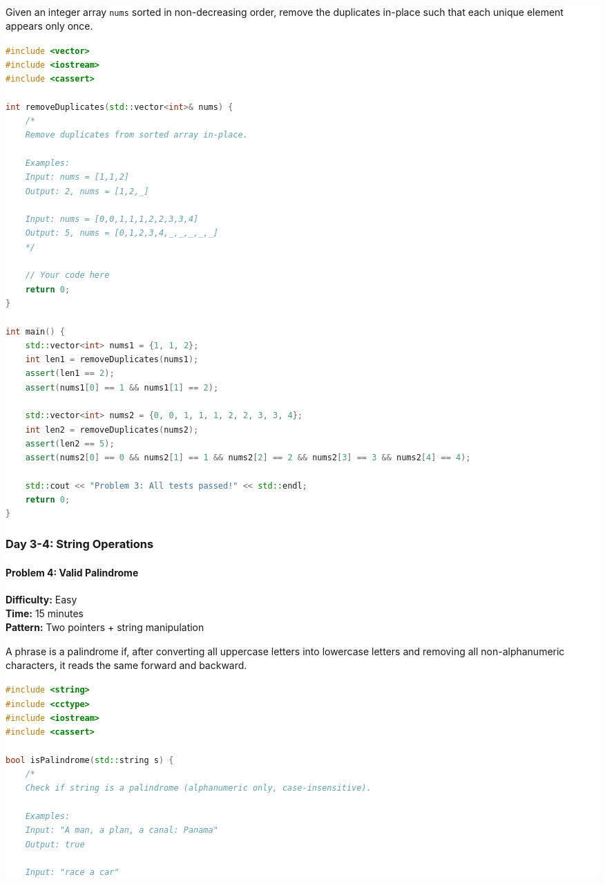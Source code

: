 Given an integer array `nums` sorted in non-decreasing order, remove the duplicates in-place such that each unique element appears only once.

```cpp
#include <vector>
#include <iostream>
#include <cassert>

int removeDuplicates(std::vector<int>& nums) {
    /*
    Remove duplicates from sorted array in-place.
    
    Examples:
    Input: nums = [1,1,2]
    Output: 2, nums = [1,2,_]
    
    Input: nums = [0,0,1,1,1,2,2,3,3,4]
    Output: 5, nums = [0,1,2,3,4,_,_,_,_,_]
    */
    
    // Your code here
    return 0;
}

int main() {
    std::vector<int> nums1 = {1, 1, 2};
    int len1 = removeDuplicates(nums1);
    assert(len1 == 2);
    assert(nums1[0] == 1 && nums1[1] == 2);
    
    std::vector<int> nums2 = {0, 0, 1, 1, 1, 2, 2, 3, 3, 4};
    int len2 = removeDuplicates(nums2);
    assert(len2 == 5);
    assert(nums2[0] == 0 && nums2[1] == 1 && nums2[2] == 2 && nums2[3] == 3 && nums2[4] == 4);
    
    std::cout << "Problem 3: All tests passed!" << std::endl;
    return 0;
}
```

### Day 3-4: String Operations

#### Problem 4: Valid Palindrome

**Difficulty:** Easy  
**Time:** 15 minutes  
**Pattern:** Two pointers + string manipulation

A phrase is a palindrome if, after converting all uppercase letters into lowercase letters and removing all non-alphanumeric characters, it reads the same forward and backward.

```cpp
#include <string>
#include <cctype>
#include <iostream>
#include <cassert>

bool isPalindrome(std::string s) {
    /*
    Check if string is a palindrome (alphanumeric only, case-insensitive).
    
    Examples:
    Input: "A man, a plan, a canal: Panama"
    Output: true
    
    Input: "race a car"
```